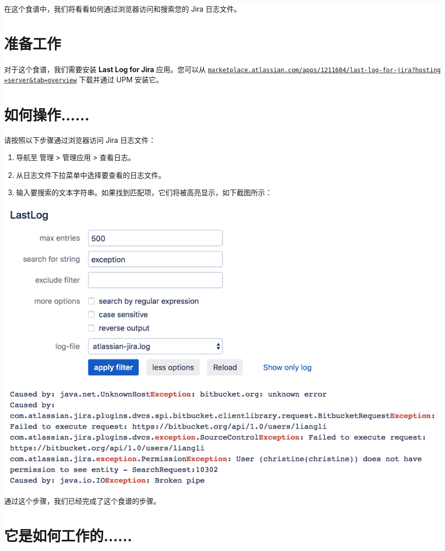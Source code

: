 在这个食谱中，我们将看看如何通过浏览器访问和搜索您的 Jira 日志文件。

# 准备工作

对于这个食谱，我们需要安装 **Last Log for Jira** 应用。您可以从 [`marketplace.atlassian.com/apps/1211604/last-log-for-jira?hosting=server&tab=overview`](https://marketplace.atlassian.com/apps/1211604/last-log-for-jira?hosting=server&tab=overview) 下载并通过 UPM 安装它。

# 如何操作……

请按照以下步骤通过浏览器访问 Jira 日志文件：

1.  导航至 管理 > 管理应用 > 查看日志。

1.  从日志文件下拉菜单中选择要查看的日志文件。

1.  输入要搜索的文本字符串。如果找到匹配项，它们将被高亮显示，如下截图所示：

![](img/f44010ed-7d4e-4214-93f0-835be7548a8d.png)

通过这个步骤，我们已经完成了这个食谱的步骤。

# 它是如何工作的……
